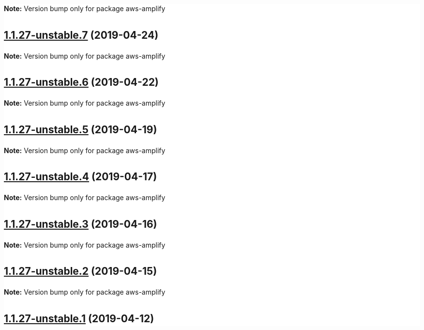 **Note:** Version bump only for package aws-amplify

<a name="1.1.27-unstable.7"></a>

## [1.1.27-unstable.7](https://github.com/aws/aws-amplify/compare/aws-amplify@1.1.27-unstable.6...aws-amplify@1.1.27-unstable.7) (2019-04-24)

**Note:** Version bump only for package aws-amplify

<a name="1.1.27-unstable.6"></a>

## [1.1.27-unstable.6](https://github.com/aws/aws-amplify/compare/aws-amplify@1.1.27-unstable.5...aws-amplify@1.1.27-unstable.6) (2019-04-22)

**Note:** Version bump only for package aws-amplify

<a name="1.1.27-unstable.5"></a>

## [1.1.27-unstable.5](https://github.com/aws/aws-amplify/compare/aws-amplify@1.1.27-unstable.4...aws-amplify@1.1.27-unstable.5) (2019-04-19)

**Note:** Version bump only for package aws-amplify

<a name="1.1.27-unstable.4"></a>

## [1.1.27-unstable.4](https://github.com/aws/aws-amplify/compare/aws-amplify@1.1.27-unstable.3...aws-amplify@1.1.27-unstable.4) (2019-04-17)

**Note:** Version bump only for package aws-amplify

<a name="1.1.27-unstable.3"></a>

## [1.1.27-unstable.3](https://github.com/aws/aws-amplify/compare/aws-amplify@1.1.27-unstable.2...aws-amplify@1.1.27-unstable.3) (2019-04-16)

**Note:** Version bump only for package aws-amplify

<a name="1.1.27-unstable.2"></a>

## [1.1.27-unstable.2](https://github.com/aws/aws-amplify/compare/aws-amplify@1.1.27-unstable.1...aws-amplify@1.1.27-unstable.2) (2019-04-15)

**Note:** Version bump only for package aws-amplify

<a name="1.1.27-unstable.1"></a>

## [1.1.27-unstable.1](https://github.com/aws/aws-amplify/compare/aws-amplify@1.1.27-unstable.0...aws-amplify@1.1.27-unstable.1) (2019-04-12)
